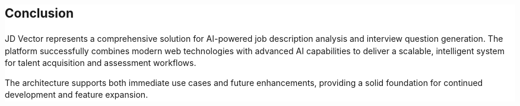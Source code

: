 
## Conclusion

JD Vector represents a comprehensive solution for AI-powered job description analysis and interview question generation. The platform successfully combines modern web technologies with advanced AI capabilities to deliver a scalable, intelligent system for talent acquisition and assessment workflows.

The architecture supports both immediate use cases and future enhancements, providing a solid foundation for continued development and feature expansion.
